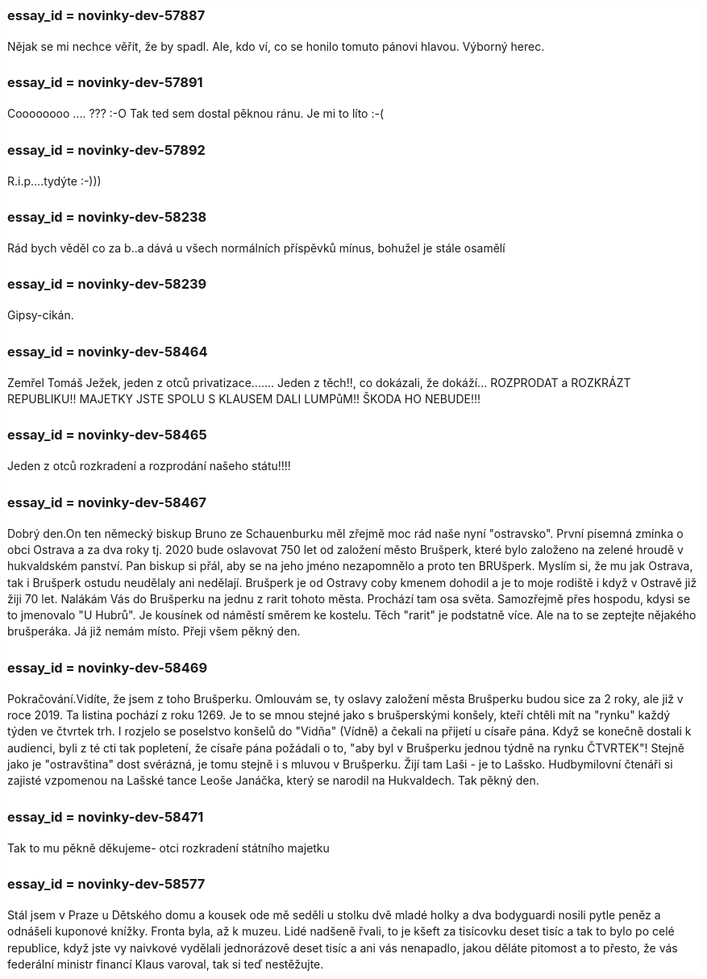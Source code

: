### essay_id = novinky-dev-57887
Nějak se mi nechce věřit, že by spadl. Ale, kdo ví, co se honilo tomuto pánovi hlavou. Výborný herec.

### essay_id = novinky-dev-57891
Coooooooo .... ??? :-O Tak ted sem dostal pěknou ránu. Je mi to líto :-(

### essay_id = novinky-dev-57892
R.i.p....tydýte :-)))

### essay_id = novinky-dev-58238
Rád bych věděl co za b..a dává u všech normálních příspěvků mínus, bohužel je stále osamělí

### essay_id = novinky-dev-58239
Gipsy-cikán.

### essay_id = novinky-dev-58464
Zemřel Tomáš Ježek, jeden z otců privatizace....... Jeden z těch!!, co dokázali, že dokáží... ROZPRODAT a ROZKRÁZT REPUBLIKU!! MAJETKY JSTE SPOLU S KLAUSEM DALI LUMPůM!! ŠKODA HO NEBUDE!!!

### essay_id = novinky-dev-58465
Jeden z otců rozkradení a rozprodání našeho státu!!!!

### essay_id = novinky-dev-58467
Dobrý den.On ten německý biskup Bruno ze Schauenburku měl zřejmě moc rád naše nyní "ostravsko". První písemná zmínka o obci Ostrava a za dva roky tj. 2020 bude oslavovat 750 let od založení město Brušperk, které bylo založeno na zelené hroudě v hukvaldském panství. Pan biskup si přál, aby se na jeho jméno nezapomnělo a proto ten BRUšperk. Myslím si, že mu jak Ostrava, tak i Brušperk ostudu neudělaly ani nedělají. Brušperk je od Ostravy coby kmenem dohodil a je to moje rodiště i když v Ostravě již žiji 70 let. Nalákám Vás do Brušperku na jednu z rarit tohoto města. Prochází tam osa světa. Samozřejmě přes hospodu, kdysi se to jmenovalo "U Hubrů". Je kousínek od náměstí směrem ke kostelu. Těch "rarit" je podstatně více. Ale na to se zeptejte nějakého brušperáka. Já již nemám místo. Přeji všem pěkný den.

### essay_id = novinky-dev-58469
Pokračování.Vidíte, že jsem z toho Brušperku. Omlouvám se, ty oslavy založení města Brušperku budou sice za 2 roky, ale již v roce 2019. Ta listina pochází z roku 1269. Je to se mnou stejné jako s brušperskými konšely, kteří chtěli mít na "rynku" každý týden ve čtvrtek trh. I rozjelo se poselstvo konšelů do "Vidňa" (Vídně) a čekali na přijetí u císaře pána. Když se konečně dostali k audienci, byli z té cti tak popletení, že císaře pána požádali o to, "aby byl v Brušperku jednou týdně na rynku ČTVRTEK"! Stejně jako je "ostravština" dost svérázná, je tomu stejně i s mluvou v Brušperku. Žijí tam Laši - je to Lašsko. Hudbymilovní čtenáři si zajisté vzpomenou na Lašské tance Leoše Janáčka, který se narodil na Hukvaldech. Tak pěkný den.

### essay_id = novinky-dev-58471
Tak to mu pěkně děkujeme- otci rozkradení státního majetku

### essay_id = novinky-dev-58577
Stál jsem v Praze u Dětského domu a kousek ode mě seděli u stolku dvě mladé holky a dva bodyguardi nosili pytle peněz a odnášeli kuponové knížky. Fronta byla, až k muzeu. Lidé nadšeně řvali, to je kšeft za tisícovku deset tisíc a tak to bylo po celé republice, když jste vy naivkové vydělali jednorázově deset tisíc a ani vás nenapadlo, jakou děláte pitomost a to přesto, že vás federální ministr financí Klaus varoval, tak si teď nestěžujte.
